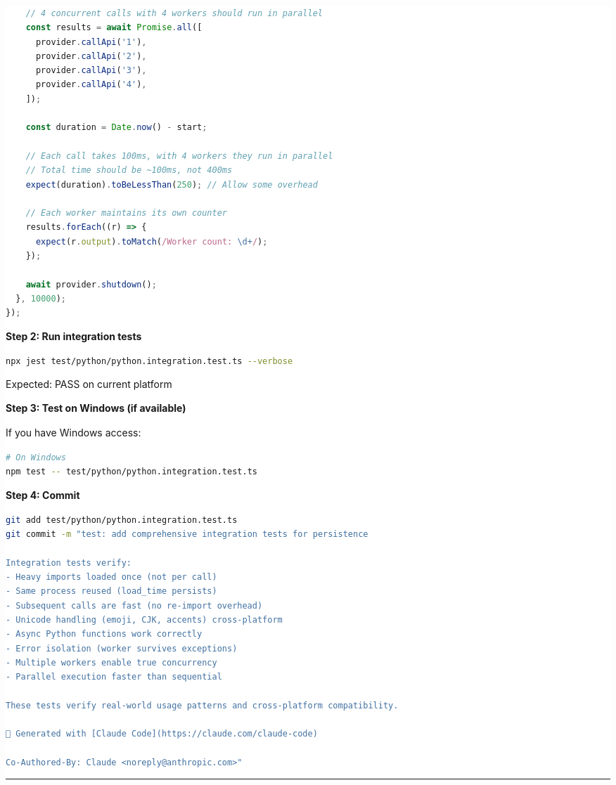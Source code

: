 ```typescript
    // 4 concurrent calls with 4 workers should run in parallel
    const results = await Promise.all([
      provider.callApi('1'),
      provider.callApi('2'),
      provider.callApi('3'),
      provider.callApi('4'),
    ]);

    const duration = Date.now() - start;

    // Each call takes 100ms, with 4 workers they run in parallel
    // Total time should be ~100ms, not 400ms
    expect(duration).toBeLessThan(250); // Allow some overhead

    // Each worker maintains its own counter
    results.forEach((r) => {
      expect(r.output).toMatch(/Worker count: \d+/);
    });

    await provider.shutdown();
  }, 10000);
});
```

**Step 2: Run integration tests**

```bash
npx jest test/python/python.integration.test.ts --verbose
```

Expected: PASS on current platform

**Step 3: Test on Windows (if available)**

If you have Windows access:

```bash
# On Windows
npm test -- test/python/python.integration.test.ts
```

**Step 4: Commit**

```bash
git add test/python/python.integration.test.ts
git commit -m "test: add comprehensive integration tests for persistence

Integration tests verify:
- Heavy imports loaded once (not per call)
- Same process reused (load_time persists)
- Subsequent calls are fast (no re-import overhead)
- Unicode handling (emoji, CJK, accents) cross-platform
- Async Python functions work correctly
- Error isolation (worker survives exceptions)
- Multiple workers enable true concurrency
- Parallel execution faster than sequential

These tests verify real-world usage patterns and cross-platform compatibility.

🤖 Generated with [Claude Code](https://claude.com/claude-code)

Co-Authored-By: Claude <noreply@anthropic.com>"
```

---